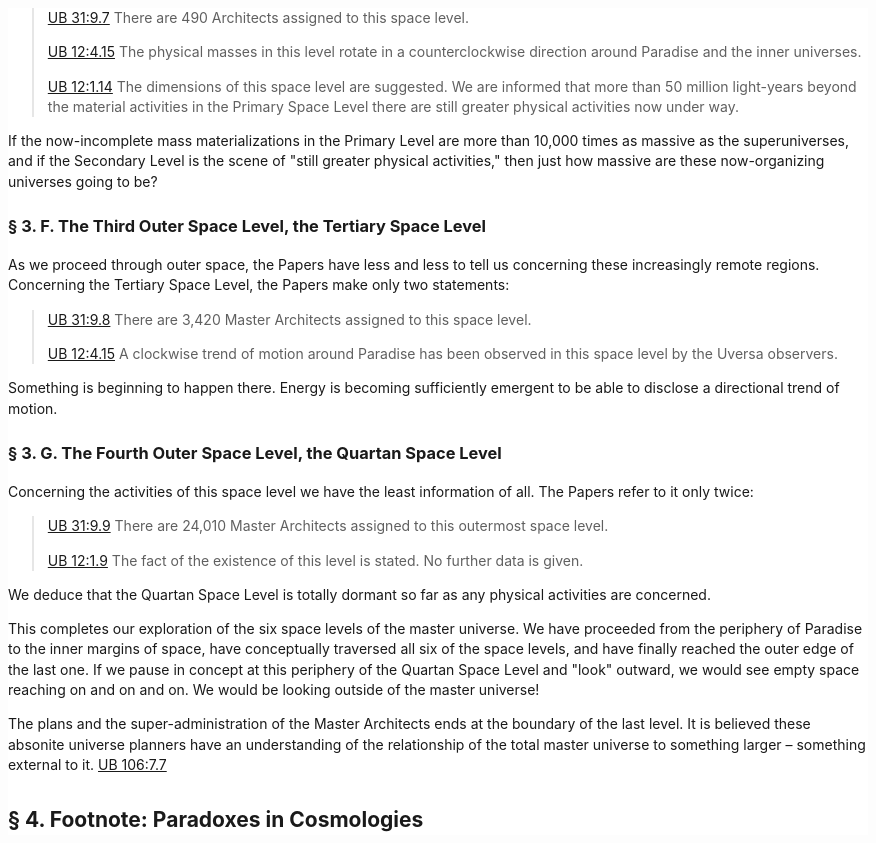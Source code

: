 > [UB 31:9.7](/en/The_Urantia_Book/31#p9_7) There are 490 Architects assigned to this space level.
> 
> [UB 12:4.15](/en/The_Urantia_Book/12#p4_15) The physical masses in this level rotate in a counterclockwise direction around Paradise and the inner universes.
> 
> [UB 12:1.14](/en/The_Urantia_Book/12#p1_14) The dimensions of this space level are sug­gested. We are informed that more than 50 million light-years beyond the material activities in the Primary Space Level there are still greater physical activities now under way.

If the now-incomplete mass materializations in the Primary Level are more than 10,000 times as massive as the superuniverses, and if the Secondary Level is the scene of "still greater physical activities," then just how massive are these now-organizing universes going to be?

### § 3. F. The Third Outer Space Level, the Tertiary Space Level

As we proceed through outer space, the Papers have less and less to tell us concerning these increasingly remote regions. Concerning the Tertiary Space Level, the Papers make only two statements:

> [UB 31:9.8](/en/The_Urantia_Book/31#p9_8) There are 3,420 Master Architects assigned to this space level.
> 
> [UB 12:4.15](/en/The_Urantia_Book/12#p4_15) A clockwise trend of motion around Paradise has been observed in this space level by the Uversa observers.

Something is beginning to happen there. Energy is becoming sufficiently emergent to be able to disclose a directional trend of motion.

### § 3. G. The Fourth Outer Space Level, the Quartan Space Level

Concerning the activities of this space level we have the least information of all. The Papers refer to it only twice:

> [UB 31:9.9](/en/The_Urantia_Book/31#p9_9) There are 24,010 Master Architects assigned to this outermost space level.
> 
> [UB 12:1.9](/en/The_Urantia_Book/12#p1_9) The fact of the existence of this level is stated. No further data is given.

We deduce that the Quartan Space Level is totally dormant so far as any physical activities are concerned.

This completes our exploration of the six space levels of the master universe. We have proceeded from the periphery of Paradise to the inner margins of space, have conceptually traversed all six of the space levels, and have finally reached the outer edge of the last one. If we pause in concept at this periphery of the Quartan Space Level and "look" outward, we would see empty space reaching on and on and on. We would be looking outside of the master universe!

The plans and the super-administration of the Master Architects ends at the boundary of the last level. It is believed these absonite universe planners have an understanding of the relationship of the total master universe to something larger – something external to it. [UB 106:7.7](/en/The_Urantia_Book/106#p7_7)

## § 4. Footnote: Paradoxes in Cosmologies

